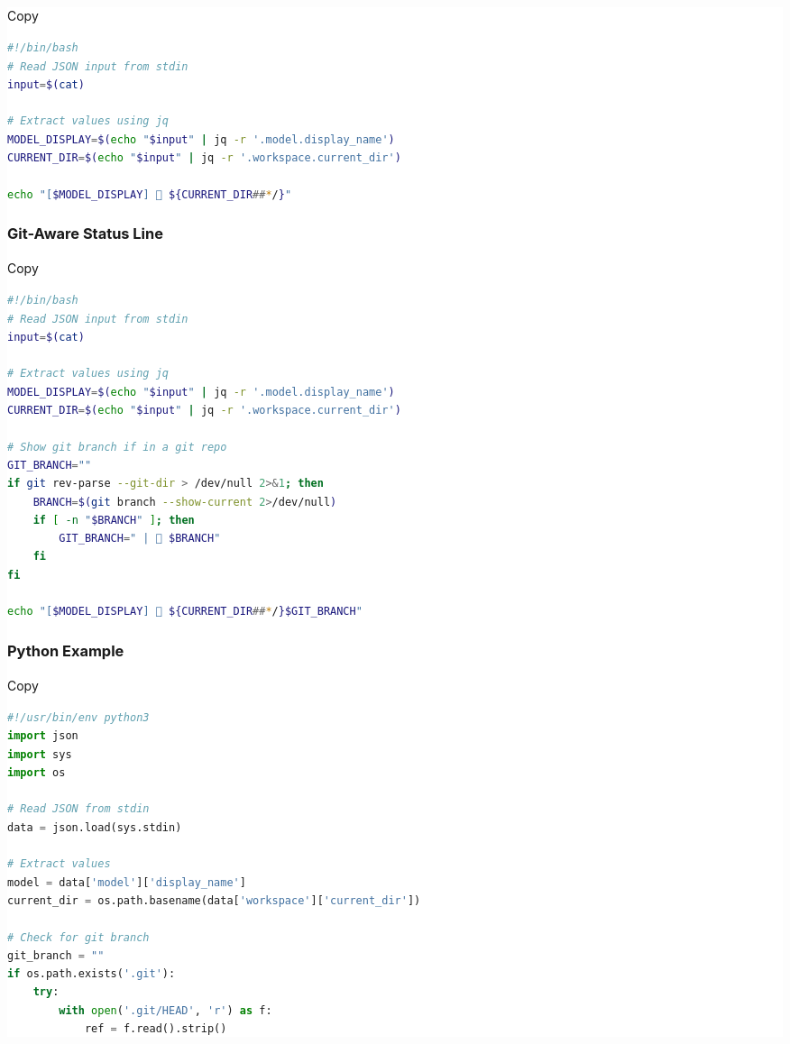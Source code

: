 Copy

```bash
#!/bin/bash
# Read JSON input from stdin
input=$(cat)

# Extract values using jq
MODEL_DISPLAY=$(echo "$input" | jq -r '.model.display_name')
CURRENT_DIR=$(echo "$input" | jq -r '.workspace.current_dir')

echo "[$MODEL_DISPLAY] 📁 ${CURRENT_DIR##*/}"

```

### [​](https://docs.anthropic.com/en/docs/claude-code/statusline\#git-aware-status-line)  Git-Aware Status Line

Copy

```bash
#!/bin/bash
# Read JSON input from stdin
input=$(cat)

# Extract values using jq
MODEL_DISPLAY=$(echo "$input" | jq -r '.model.display_name')
CURRENT_DIR=$(echo "$input" | jq -r '.workspace.current_dir')

# Show git branch if in a git repo
GIT_BRANCH=""
if git rev-parse --git-dir > /dev/null 2>&1; then
    BRANCH=$(git branch --show-current 2>/dev/null)
    if [ -n "$BRANCH" ]; then
        GIT_BRANCH=" | 🌿 $BRANCH"
    fi
fi

echo "[$MODEL_DISPLAY] 📁 ${CURRENT_DIR##*/}$GIT_BRANCH"

```

### [​](https://docs.anthropic.com/en/docs/claude-code/statusline\#python-example)  Python Example

Copy

```python
#!/usr/bin/env python3
import json
import sys
import os

# Read JSON from stdin
data = json.load(sys.stdin)

# Extract values
model = data['model']['display_name']
current_dir = os.path.basename(data['workspace']['current_dir'])

# Check for git branch
git_branch = ""
if os.path.exists('.git'):
    try:
        with open('.git/HEAD', 'r') as f:
            ref = f.read().strip()
```